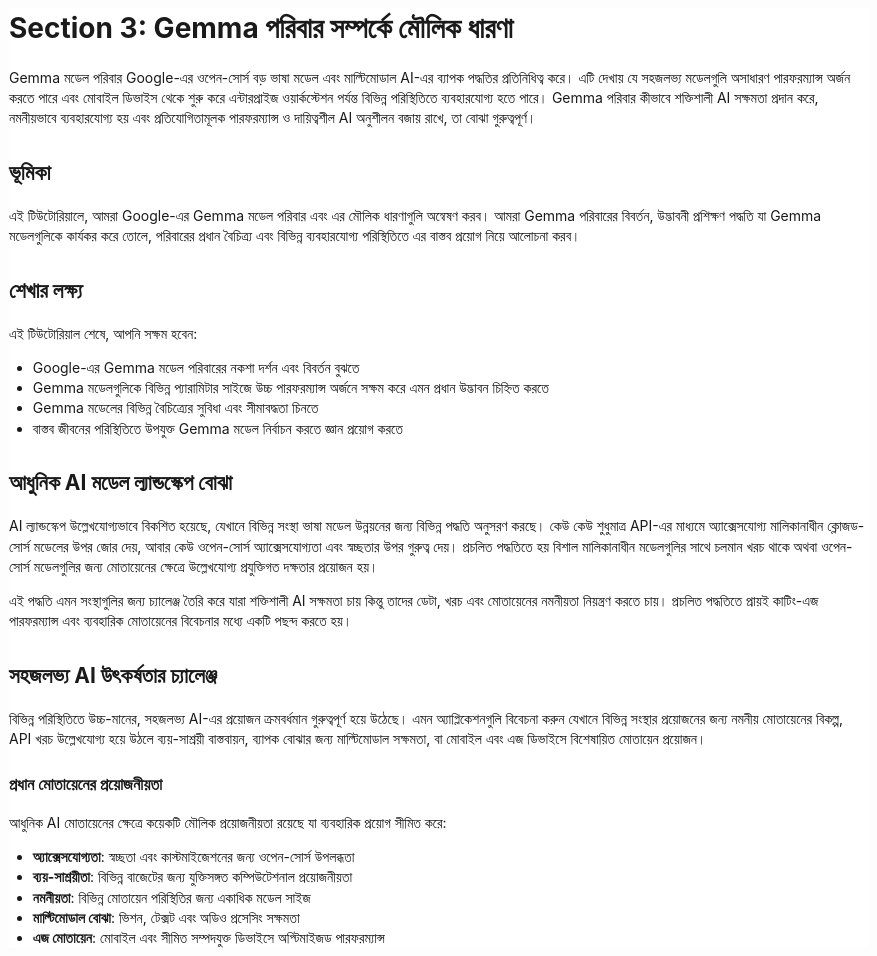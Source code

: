 
# Section 3: Gemma পরিবার সম্পর্কে মৌলিক ধারণা

Gemma মডেল পরিবার Google-এর ওপেন-সোর্স বড় ভাষা মডেল এবং মাল্টিমোডাল AI-এর ব্যাপক পদ্ধতির প্রতিনিধিত্ব করে। এটি দেখায় যে সহজলভ্য মডেলগুলি অসাধারণ পারফরম্যান্স অর্জন করতে পারে এবং মোবাইল ডিভাইস থেকে শুরু করে এন্টারপ্রাইজ ওয়ার্কস্টেশন পর্যন্ত বিভিন্ন পরিস্থিতিতে ব্যবহারযোগ্য হতে পারে। Gemma পরিবার কীভাবে শক্তিশালী AI সক্ষমতা প্রদান করে, নমনীয়ভাবে ব্যবহারযোগ্য হয় এবং প্রতিযোগিতামূলক পারফরম্যান্স ও দায়িত্বশীল AI অনুশীলন বজায় রাখে, তা বোঝা গুরুত্বপূর্ণ।

## ভূমিকা

এই টিউটোরিয়ালে, আমরা Google-এর Gemma মডেল পরিবার এবং এর মৌলিক ধারণাগুলি অন্বেষণ করব। আমরা Gemma পরিবারের বিবর্তন, উদ্ভাবনী প্রশিক্ষণ পদ্ধতি যা Gemma মডেলগুলিকে কার্যকর করে তোলে, পরিবারের প্রধান বৈচিত্র্য এবং বিভিন্ন ব্যবহারযোগ্য পরিস্থিতিতে এর বাস্তব প্রয়োগ নিয়ে আলোচনা করব।

## শেখার লক্ষ্য

এই টিউটোরিয়াল শেষে, আপনি সক্ষম হবেন:

- Google-এর Gemma মডেল পরিবারের নকশা দর্শন এবং বিবর্তন বুঝতে
- Gemma মডেলগুলিকে বিভিন্ন প্যারামিটার সাইজে উচ্চ পারফরম্যান্স অর্জনে সক্ষম করে এমন প্রধান উদ্ভাবন চিহ্নিত করতে
- Gemma মডেলের বিভিন্ন বৈচিত্র্যের সুবিধা এবং সীমাবদ্ধতা চিনতে
- বাস্তব জীবনের পরিস্থিতিতে উপযুক্ত Gemma মডেল নির্বাচন করতে জ্ঞান প্রয়োগ করতে

## আধুনিক AI মডেল ল্যান্ডস্কেপ বোঝা

AI ল্যান্ডস্কেপ উল্লেখযোগ্যভাবে বিকশিত হয়েছে, যেখানে বিভিন্ন সংস্থা ভাষা মডেল উন্নয়নের জন্য বিভিন্ন পদ্ধতি অনুসরণ করছে। কেউ কেউ শুধুমাত্র API-এর মাধ্যমে অ্যাক্সেসযোগ্য মালিকানাধীন ক্লোজড-সোর্স মডেলের উপর জোর দেয়, আবার কেউ ওপেন-সোর্স অ্যাক্সেসযোগ্যতা এবং স্বচ্ছতার উপর গুরুত্ব দেয়। প্রচলিত পদ্ধতিতে হয় বিশাল মালিকানাধীন মডেলগুলির সাথে চলমান খরচ থাকে অথবা ওপেন-সোর্স মডেলগুলির জন্য মোতায়েনের ক্ষেত্রে উল্লেখযোগ্য প্রযুক্তিগত দক্ষতার প্রয়োজন হয়।

এই পদ্ধতি এমন সংস্থাগুলির জন্য চ্যালেঞ্জ তৈরি করে যারা শক্তিশালী AI সক্ষমতা চায় কিন্তু তাদের ডেটা, খরচ এবং মোতায়েনের নমনীয়তা নিয়ন্ত্রণ করতে চায়। প্রচলিত পদ্ধতিতে প্রায়ই কাটিং-এজ পারফরম্যান্স এবং ব্যবহারিক মোতায়েনের বিবেচনার মধ্যে একটি পছন্দ করতে হয়।

## সহজলভ্য AI উৎকর্ষতার চ্যালেঞ্জ

বিভিন্ন পরিস্থিতিতে উচ্চ-মানের, সহজলভ্য AI-এর প্রয়োজন ক্রমবর্ধমান গুরুত্বপূর্ণ হয়ে উঠেছে। এমন অ্যাপ্লিকেশনগুলি বিবেচনা করুন যেখানে বিভিন্ন সংস্থার প্রয়োজনের জন্য নমনীয় মোতায়েনের বিকল্প, API খরচ উল্লেখযোগ্য হয়ে উঠলে ব্যয়-সাশ্রয়ী বাস্তবায়ন, ব্যাপক বোঝার জন্য মাল্টিমোডাল সক্ষমতা, বা মোবাইল এবং এজ ডিভাইসে বিশেষায়িত মোতায়েন প্রয়োজন।

### প্রধান মোতায়েনের প্রয়োজনীয়তা

আধুনিক AI মোতায়েনের ক্ষেত্রে কয়েকটি মৌলিক প্রয়োজনীয়তা রয়েছে যা ব্যবহারিক প্রয়োগ সীমিত করে:

- **অ্যাক্সেসযোগ্যতা**: স্বচ্ছতা এবং কাস্টমাইজেশনের জন্য ওপেন-সোর্স উপলব্ধতা
- **ব্যয়-সাশ্রয়ীতা**: বিভিন্ন বাজেটের জন্য যুক্তিসঙ্গত কম্পিউটেশনাল প্রয়োজনীয়তা
- **নমনীয়তা**: বিভিন্ন মোতায়েন পরিস্থিতির জন্য একাধিক মডেল সাইজ
- **মাল্টিমোডাল বোঝা**: ভিশন, টেক্সট এবং অডিও প্রসেসিং সক্ষমতা
- **এজ মোতায়েন**: মোবাইল এবং সীমিত সম্পদযুক্ত ডিভাইসে অপ্টিমাইজড পারফরম্যান্স

